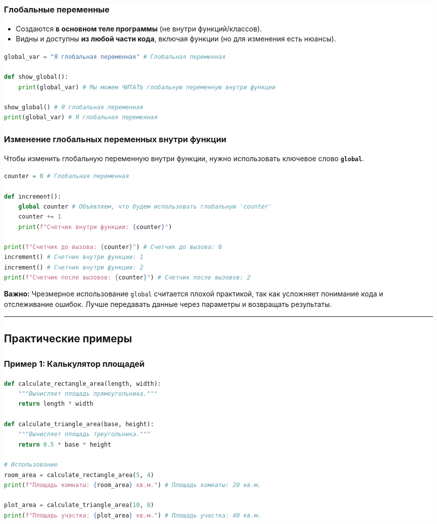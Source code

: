 ### **Глобальные переменные**

*   Создаются **в основном теле программы** (не внутри функций/классов).
*   Видны и доступны **из любой части кода**, включая функции (но для изменения есть нюансы).

```python
global_var = "Я глобальная переменная" # Глобальная переменная

def show_global():
    print(global_var) # Мы можем ЧИТАТЬ глобальную переменную внутри функции

show_global() # Я глобальная переменная
print(global_var) # Я глобальная переменная
```

### **Изменение глобальных переменных внутри функции**

Чтобы изменить глобальную переменную внутри функции, нужно использовать ключевое слово **`global`**.

```python
counter = 0 # Глобальная переменная

def increment():
    global counter # Объявляем, что будем использовать глобальную 'counter'
    counter += 1
    print(f"Счетчик внутри функции: {counter}")

print(f"Счетчик до вызова: {counter}") # Счетчик до вызова: 0
increment() # Счетчик внутри функции: 1
increment() # Счетчик внутри функции: 2
print(f"Счетчик после вызовов: {counter}") # Счетчик после вызовов: 2
```

**Важно:** Чрезмерное использование `global` считается плохой практикой, так как усложняет понимание кода и отслеживание ошибок. Лучше передавать данные через параметры и возвращать результаты.

---

## **Практические примеры**

### **Пример 1: Калькулятор площадей**

```python
def calculate_rectangle_area(length, width):
    """Вычисляет площадь прямоугольника."""
    return length * width

def calculate_triangle_area(base, height):
    """Вычисляет площадь треугольника."""
    return 0.5 * base * height

# Использование
room_area = calculate_rectangle_area(5, 4)
print(f"Площадь комнаты: {room_area} кв.м.") # Площадь комнаты: 20 кв.м.

plot_area = calculate_triangle_area(10, 8)
print(f"Площадь участка: {plot_area} кв.м.") # Площадь участка: 40 кв.м.
```
